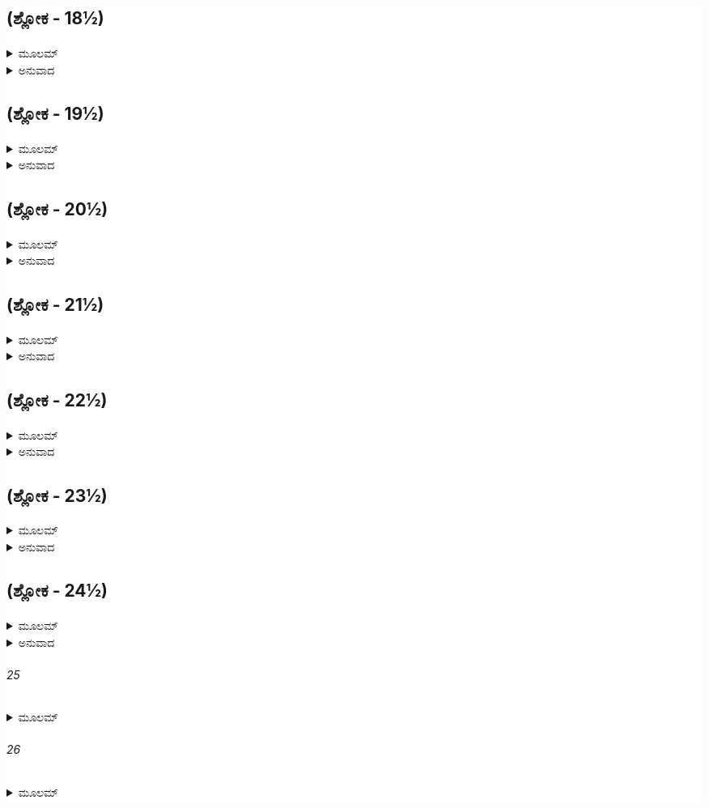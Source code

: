 ## (ಶ್ಲೋಕ - 18½)


<details><summary>ಮೂಲಮ್</summary></details>

<details><summary>ಅನುವಾದ</summary></details>

## (ಶ್ಲೋಕ - 19½)


<details><summary>ಮೂಲಮ್</summary></details>

<details><summary>ಅನುವಾದ</summary></details>

## (ಶ್ಲೋಕ - 20½)


<details><summary>ಮೂಲಮ್</summary></details>

<details><summary>ಅನುವಾದ</summary></details>

## (ಶ್ಲೋಕ - 21½)


<details><summary>ಮೂಲಮ್</summary></details>

<details><summary>ಅನುವಾದ</summary></details>

## (ಶ್ಲೋಕ - 22½)


<details><summary>ಮೂಲಮ್</summary></details>

<details><summary>ಅನುವಾದ</summary></details>

## (ಶ್ಲೋಕ - 23½)


<details><summary>ಮೂಲಮ್</summary></details>

<details><summary>ಅನುವಾದ</summary></details>

## (ಶ್ಲೋಕ - 24½)


<details><summary>ಮೂಲಮ್</summary></details>

<details><summary>ಅನುವಾದ</summary></details>

###### 25


<details><summary>ಮೂಲಮ್</summary></details>

###### 26


<details><summary>ಮೂಲಮ್</summary></details>
